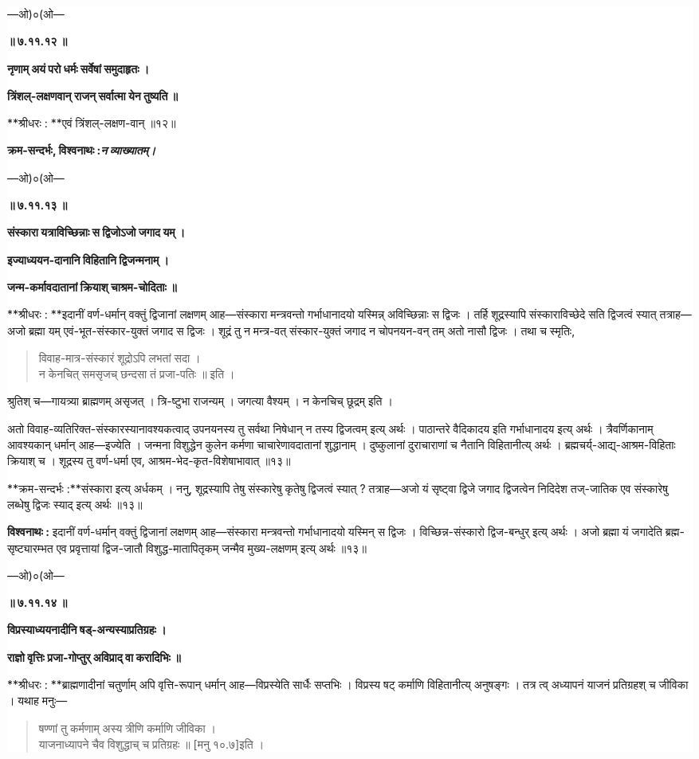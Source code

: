 —ओ)०(ओ—

**॥ ७.११.१२ ॥**

**नृणाम् अयं परो धर्मः सर्वेषां समुदाहृतः ।**

**त्रिंशल्-लक्षणवान् राजन् सर्वात्मा येन तुष्यति ॥**

**श्रीधरः : **एवं त्रिंशल्-लक्षण-वान् ॥१२॥

**क्रम-सन्दर्भः, विश्वनाथः :_न व्याख्यातम्।_**

—ओ)०(ओ—

**॥ ७.११.१३ ॥**

**संस्कारा यत्राविच्छिन्नाः स द्विजोऽजो जगाद यम् ।**

**इज्याध्ययन-दानानि विहितानि द्विजन्मनाम् ।**

**जन्म-कर्मावदातानां क्रियाश् चाश्रम-चोदिताः ॥**

**श्रीधरः : **इदानीं वर्ण-धर्मान् वक्तुं द्विजानां लक्षणम् आह—संस्कारा मन्त्रवन्तो गर्भाधानादयो यस्मिन्न् अविच्छिन्नाः स द्विजः । तर्हि शूद्रस्यापि संस्काराविच्छेदे सति द्विजत्वं स्यात् तत्राह—अजो ब्रह्मा यम् एवं-भूत-संस्कार-युक्तं जगाद स द्विजः । शूद्रं तु न मन्त्र-वत् संस्कार-युक्तं जगाद न चोपनयन-वन् तम् अतो नासौ द्विजः । तथा च स्मृतिः, 


> विवाह-मात्र-संस्कारं शूद्रोऽपि लभतां सदा ।   
> न केनचित् समसृजच् छन्दसा तं प्रजा-पतिः ॥ इति । 

श्रुतिश् च—गायत्र्या ब्राह्मणम् असृजत् । त्रि-ष्टुभा राजन्यम् । जगत्या वैश्यम् । न केनचिच् छूद्रम् इति । 

अतो विवाह-व्यतिरिक्त-संस्कारस्यानावश्यकत्वाद् उपनयनस्य तु सर्वथा निषेधान् न तस्य द्विजत्वम् इत्य् अर्थः । पाठान्तरे वैदिकादय इति गर्भाधानादय इत्य् अर्थः । त्रैवर्णिकानाम् आवश्यकान् धर्मान् आह—इज्येति । जन्मना विशुद्धेन कुलेन कर्मणा चाचारेणावदातानां शुद्धानाम् । दुष्कुलानां दुराचाराणां च नैतानि विहितानीत्य् अर्थः । ब्रह्मचर्य्-आद्य्-आश्रम-विहिताः क्रियाश् च । शूद्रस्य तु वर्ण-धर्मा एव, आश्रम-भेद-कृत-विशेषाभावात् ॥१३॥

**क्रम-सन्दर्भः :**संस्कारा इत्य् अर्धकम् । ननु, शूद्रस्यापि तेषु संस्कारेषु कृतेषु द्विजत्वं स्यात् ? तत्राह—अजो यं सृष्ट्वा द्विजे जगाद द्विजत्वेन निदिदेश तज्-जातिक एव संस्कारेषु लब्धेषु द्विजः स्याद् इत्य् अर्थः ॥१३॥

**विश्वनाथः :** इदानीं वर्ण-धर्मान् वक्तुं द्विजानां लक्षणम् आह—संस्कारा मन्त्रवन्तो गर्भाधानादयो यस्मिन् स द्विजः । विच्छिन्न-संस्कारो द्विज-बन्धुर् इत्य् अर्थः । अजो ब्रह्मा यं जगादेति ब्रह्म-सृष्ट्यारम्भत एव प्रवृत्तायां द्विज-जातौ विशुद्ध-मातापितृकम् जन्मैव मुख्य-लक्षणम् इत्य् अर्थः ॥१३॥

—ओ)०(ओ—

**॥ ७.११.१४ ॥**

**विप्रस्याध्ययनादीनि षड्-अन्यस्याप्रतिग्रहः ।**

**राज्ञो वृत्तिः प्रजा-गोप्तुर् अविप्राद् वा करादिभिः ॥**

**श्रीधरः : **ब्राह्मणादीनां चतुर्णाम् अपि वृत्ति-रूपान् धर्मान् आह—विप्रस्येति सार्धैः सप्तभिः । विप्रस्य षट् कर्माणि विहितानीत्य् अनुषङ्गः । तत्र त्व् अध्यापनं याजनं प्रतिग्रहश् च जीविका । यथाह मनुः—


> षण्णां तु कर्मणाम् अस्य त्रीणि कर्माणि जीविका ।   
> याजनाध्यापने चैव विशुद्धाच् च प्रतिग्रहः ॥ [मनु १०.७]इति ।
